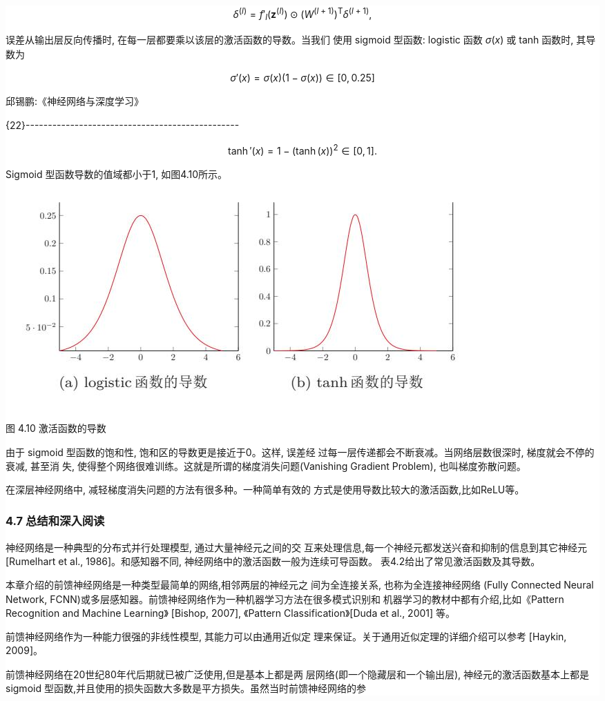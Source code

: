 $$
\delta^{(l)} = f'_l(\mathbf{z}^{(l)}) \odot (W^{(l+1)})^{\mathrm{T}} \delta^{(l+1)},\tag{4.85}
$$

误差从输出层反向传播时, 在每一层都要乘以该层的激活函数的导数。当我们 使用 sigmoid 型函数: logistic 函数  $\sigma(x)$  或 tanh 函数时, 其导数为

$$
\sigma'(x) = \sigma(x)(1 - \sigma(x)) \in [0, 0.25] \tag{4.86}
$$

邱锡鹏:《神经网络与深度学习》

{22}------------------------------------------------

$$
\tanh'(x) = 1 - (\tanh(x))^2 \in [0, 1].\tag{4.87}
$$

Sigmoid 型函数导数的值域都小于1, 如图4.10所示。

![](_page_22_Figure_4.jpeg)

图 4.10 激活函数的导数

由于 sigmoid 型函数的饱和性, 饱和区的导数更是接近于0。这样, 误差经 过每一层传递都会不断衰减。当网络层数很深时, 梯度就会不停的衰减, 甚至消 失, 使得整个网络很难训练。这就是所谓的梯度消失问题(Vanishing Gradient Problem), 也叫梯度弥散问题。

在深层神经网络中, 减轻梯度消失问题的方法有很多种。一种简单有效的 方式是使用导数比较大的激活函数,比如ReLU等。

### $4.7$ 总结和深入阅读

神经网络是一种典型的分布式并行处理模型, 通过大量神经元之间的交 互来处理信息,每一个神经元都发送兴奋和抑制的信息到其它神经元 [Rumelhart et al., 1986]。和感知器不同, 神经网络中的激活函数一般为连续可导函数。 表4.2给出了常见激活函数及其导数。

本章介绍的前馈神经网络是一种类型最简单的网络,相邻两层的神经元之 间为全连接关系, 也称为全连接神经网络 (Fully Connected Neural Network, FCNN)或多层感知器。前馈神经网络作为一种机器学习方法在很多模式识别和 机器学习的教材中都有介绍,比如《Pattern Recognition and Machine Learning》 [Bishop, 2007], 《Pattern Classification》[Duda et al., 2001] 等。

前馈神经网络作为一种能力很强的非线性模型, 其能力可以由通用近似定 理来保证。关于通用近似定理的详细介绍可以参考 [Haykin, 2009]。

前馈神经网络在20世纪80年代后期就已被广泛使用,但是基本上都是两 层网络(即一个隐藏层和一个输出层), 神经元的激活函数基本上都是 sigmoid 型函数,并且使用的损失函数大多数是平方损失。虽然当时前馈神经网络的参
